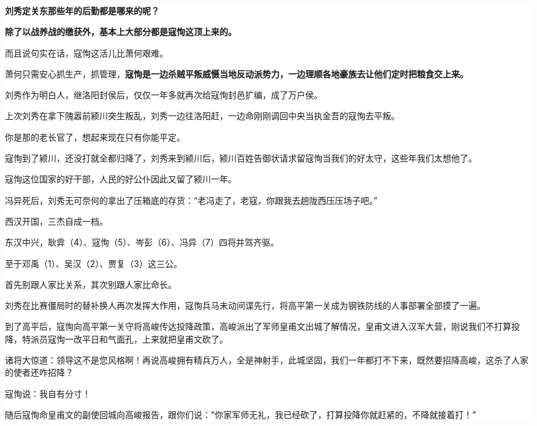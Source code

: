 
**刘秀定关东那些年的后勤都是哪来的呢？**



**除了以战养战的缴获外，基本上大部分都是寇恂这顶上来的。**



而且说句实在话，寇恂这活儿比萧何艰难。



萧何只需安心抓生产，抓管理，**寇恂是一边杀贼平叛威慑当地反动派势力，一边理顺各地豪族去让他们定时把粮食交上来。**



刘秀作为明白人，继洛阳封侯后，仅仅一年多就再次给寇恂封邑扩编，成了万户侯。



上次刘秀在拿下隗嚣前颍川突生叛乱，刘秀一边往洛阳赶，一边命刚刚调回中央当执金吾的寇恂去平叛。



你是那的老长官了，想起来现在只有你能平定。



寇恂到了颍川，还没打就全都归降了，刘秀来到颍川后，颍川百姓告御状请求留寇恂当我们的好太守，这些年我们太想他了。



寇恂这位国家的好干部，人民的好公仆因此又留了颍川一年。



冯异死后，刘秀无可奈何的拿出了压箱底的存货：“老冯走了，老寇，你跟我去趟陇西压压场子吧。”



西汉开国，三杰自成一档。



东汉中兴，耿弇（4）、寇恂（5）、岑彭（6）、冯异（7）四将并驾齐驱。



至于邓禹（1）、吴汉（2）、贾复（3）这三公。



首先别跟人家比关系，其次别跟人家比命长。





刘秀在比赛僵局时的替补换人再次发挥大作用，寇恂兵马未动间谍先行，将高平第一关成为钢铁防线的人事部署全部摸了一遍。



到了高平后，寇恂向高平第一关守将高峻传达投降政策，高峻派出了军师皇甫文出城了解情况，皇甫文进入汉军大营，刚说我们不打算投降，特派员寇恂一改平日和气面孔，上来就把皇甫文砍了。



诸将大惊道：领导这不是您风格啊！再说高峻拥有精兵万人，全是神射手，此城坚固，我们一年都打不下来，既然要招降高峻，这杀了人家的使者还咋招降？



寇恂说：我自有分寸！



随后寇恂命皇甫文的副使回城向高峻报告，跟你们说：“你家军师无礼，我已经砍了，打算投降你就赶紧的，不降就接着打！”
